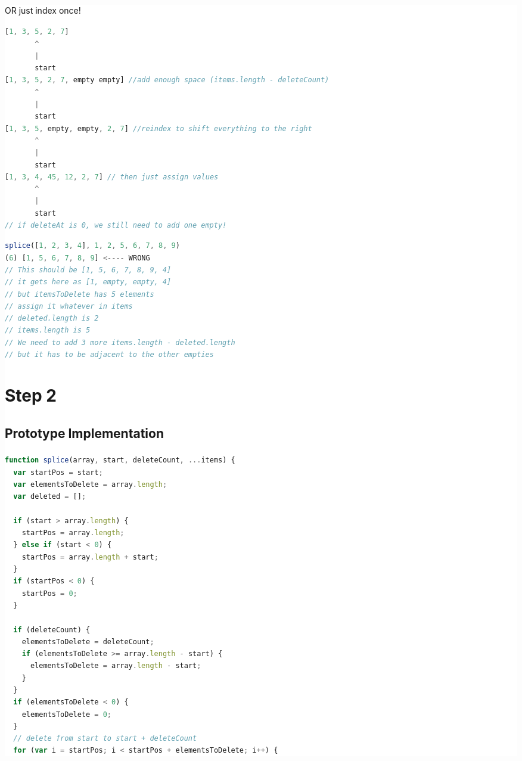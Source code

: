 ```javascript
```
OR just index once!
```javascript
[1, 3, 5, 2, 7]
       ^
       |
       start
[1, 3, 5, 2, 7, empty empty] //add enough space (items.length - deleteCount)
       ^
       |
       start
[1, 3, 5, empty, empty, 2, 7] //reindex to shift everything to the right
       ^
       |
       start
[1, 3, 4, 45, 12, 2, 7] // then just assign values
       ^
       |
       start
// if deleteAt is 0, we still need to add one empty!
```
```javascript
splice([1, 2, 3, 4], 1, 2, 5, 6, 7, 8, 9)
(6) [1, 5, 6, 7, 8, 9] <---- WRONG
// This should be [1, 5, 6, 7, 8, 9, 4]
// it gets here as [1, empty, empty, 4]
// but itemsToDelete has 5 elements
// assign it whatever in items
// deleted.length is 2
// items.length is 5
// We need to add 3 more items.length - deleted.length
// but it has to be adjacent to the other empties
```
# Step 2
## Prototype Implementation
```javascript
function splice(array, start, deleteCount, ...items) {
  var startPos = start;
  var elementsToDelete = array.length;
  var deleted = [];

  if (start > array.length) {
    startPos = array.length;
  } else if (start < 0) {
    startPos = array.length + start;
  }
  if (startPos < 0) {
    startPos = 0;
  }

  if (deleteCount) {
    elementsToDelete = deleteCount;
    if (elementsToDelete >= array.length - start) {
      elementsToDelete = array.length - start;
    }
  }
  if (elementsToDelete < 0) {
    elementsToDelete = 0;
  }
  // delete from start to start + deleteCount
  for (var i = startPos; i < startPos + elementsToDelete; i++) {
```